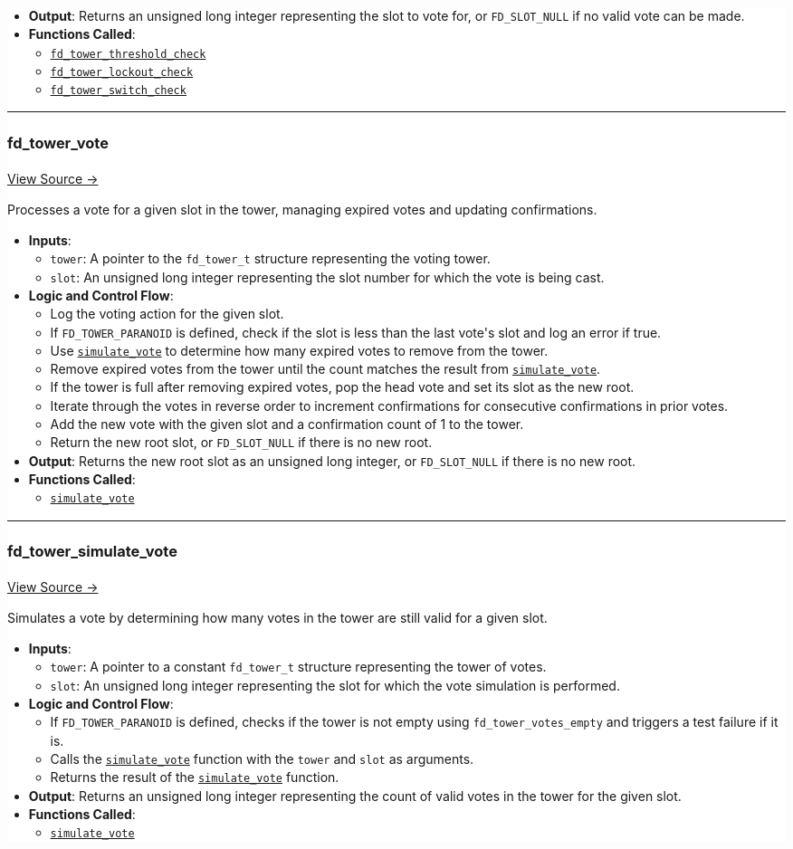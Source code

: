 - **Output**: Returns an unsigned long integer representing the slot to vote for, or `FD_SLOT_NULL` if no valid vote can be made.
- **Functions Called**:
    - [`fd_tower_threshold_check`](<#fd_tower_threshold_check>)
    - [`fd_tower_lockout_check`](<#fd_tower_lockout_check>)
    - [`fd_tower_switch_check`](<#fd_tower_switch_check>)


---
### fd\_tower\_vote
[View Source →](<../../../../../src/choreo/tower/fd_tower.c#L412>)

Processes a vote for a given slot in the tower, managing expired votes and updating confirmations.
- **Inputs**:
    - `tower`: A pointer to the `fd_tower_t` structure representing the voting tower.
    - `slot`: An unsigned long integer representing the slot number for which the vote is being cast.
- **Logic and Control Flow**:
    - Log the voting action for the given slot.
    - If `FD_TOWER_PARANOID` is defined, check if the slot is less than the last vote's slot and log an error if true.
    - Use [`simulate_vote`](<#simulate_vote>) to determine how many expired votes to remove from the tower.
    - Remove expired votes from the tower until the count matches the result from [`simulate_vote`](<#simulate_vote>).
    - If the tower is full after removing expired votes, pop the head vote and set its slot as the new root.
    - Iterate through the votes in reverse order to increment confirmations for consecutive confirmations in prior votes.
    - Add the new vote with the given slot and a confirmation count of 1 to the tower.
    - Return the new root slot, or `FD_SLOT_NULL` if there is no new root.
- **Output**: Returns the new root slot as an unsigned long integer, or `FD_SLOT_NULL` if there is no new root.
- **Functions Called**:
    - [`simulate_vote`](<#simulate_vote>)


---
### fd\_tower\_simulate\_vote
[View Source →](<../../../../../src/choreo/tower/fd_tower.c#L462>)

Simulates a vote by determining how many votes in the tower are still valid for a given slot.
- **Inputs**:
    - `tower`: A pointer to a constant `fd_tower_t` structure representing the tower of votes.
    - `slot`: An unsigned long integer representing the slot for which the vote simulation is performed.
- **Logic and Control Flow**:
    - If `FD_TOWER_PARANOID` is defined, checks if the tower is not empty using `fd_tower_votes_empty` and triggers a test failure if it is.
    - Calls the [`simulate_vote`](<#simulate_vote>) function with the `tower` and `slot` as arguments.
    - Returns the result of the [`simulate_vote`](<#simulate_vote>) function.
- **Output**: Returns an unsigned long integer representing the count of valid votes in the tower for the given slot.
- **Functions Called**:
    - [`simulate_vote`](<#simulate_vote>)
